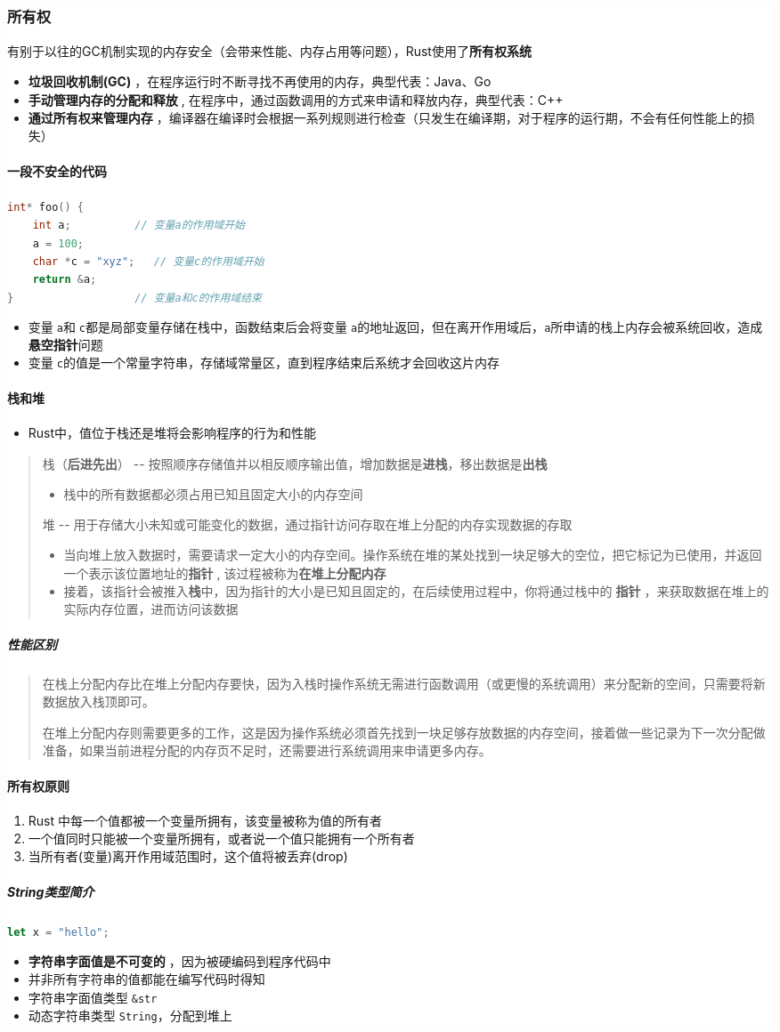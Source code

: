 ### 所有权

有别于以往的GC机制实现的内存安全（会带来性能、内存占用等问题），Rust使用了**所有权系统**

* **垃圾回收机制(GC)** ，在程序运行时不断寻找不再使用的内存，典型代表：Java、Go
* **手动管理内存的分配和释放** , 在程序中，通过函数调用的方式来申请和释放内存，典型代表：C++
* **通过所有权来管理内存** ，编译器在编译时会根据一系列规则进行检查（只发生在编译期，对于程序的运行期，不会有任何性能上的损失）

#### 一段不安全的代码

```c
int* foo() {
    int a;          // 变量a的作用域开始
    a = 100;
    char *c = "xyz";   // 变量c的作用域开始
    return &a;
}                   // 变量a和c的作用域结束
```

- 变量 `a`和 `c`都是局部变量存储在栈中，函数结束后会将变量 `a`的地址返回，但在离开作用域后，`a`所申请的栈上内存会被系统回收，造成**悬空指针**问题
- 变量 `c`的值是一个常量字符串，存储域常量区，直到程序结束后系统才会回收这片内存

#### 栈和堆

- Rust中，值位于栈还是堆将会影响程序的行为和性能

> 栈（**后进先出**） -- 按照顺序存储值并以相反顺序输出值，增加数据是**进栈**，移出数据是**出栈**
>
> - 栈中的所有数据都必须占用已知且固定大小的内存空间
>
> 堆 -- 用于存储大小未知或可能变化的数据，通过指针访问存取在堆上分配的内存实现数据的存取
>
> - 当向堆上放入数据时，需要请求一定大小的内存空间。操作系统在堆的某处找到一块足够大的空位，把它标记为已使用，并返回一个表示该位置地址的**指针** , 该过程被称为**在堆上分配内存**
> - 接着，该指针会被推入**栈**中，因为指针的大小是已知且固定的，在后续使用过程中，你将通过栈中的 **指针** ，来获取数据在堆上的实际内存位置，进而访问该数据

##### 性能区别

> 在栈上分配内存比在堆上分配内存要快，因为入栈时操作系统无需进行函数调用（或更慢的系统调用）来分配新的空间，只需要将新数据放入栈顶即可。
>
> 在堆上分配内存则需要更多的工作，这是因为操作系统必须首先找到一块足够存放数据的内存空间，接着做一些记录为下一次分配做准备，如果当前进程分配的内存页不足时，还需要进行系统调用来申请更多内存。

#### 所有权原则

1. Rust 中每一个值都被一个变量所拥有，该变量被称为值的所有者
2. 一个值同时只能被一个变量所拥有，或者说一个值只能拥有一个所有者
3. 当所有者(变量)离开作用域范围时，这个值将被丢弃(drop)

##### String类型简介

```rust
let x = "hello";
```

* **字符串字面值是不可变的** ，因为被硬编码到程序代码中
* 并非所有字符串的值都能在编写代码时得知
* 字符串字面值类型 `&str`
* 动态字符串类型 `String`，分配到堆上
